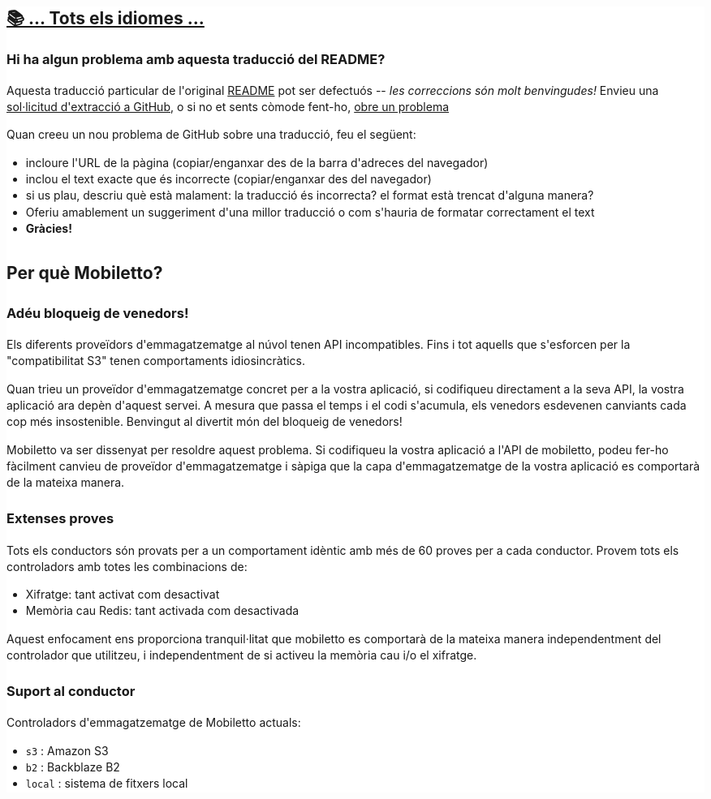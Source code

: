 
 **[📚 ... Tots els idiomes ...](../README.md)**
 ----

 ### Hi ha algun problema amb aquesta traducció del README?
 Aquesta traducció particular de l'original [README](https://github.com/cobbzilla/mobiletto/blob/master/README.md)
 pot ser defectuós -- *les correccions són molt benvingudes!* Envieu una [sol·licitud d'extracció a GitHub](https://github.com/cobbzilla/mobiletto/pulls),
 o si no et sents còmode fent-ho, [obre un problema](https://github.com/cobbzilla/mobiletto/issues)

 Quan creeu un nou problema de GitHub sobre una traducció, feu el següent:
 * incloure l'URL de la pàgina (copiar/enganxar des de la barra d'adreces del navegador)
 * inclou el text exacte que és incorrecte (copiar/enganxar des del navegador)
 * si us plau, descriu què està malament: la traducció és incorrecta? el format està trencat d'alguna manera?
 * Oferiu amablement un suggeriment d'una millor traducció o com s'hauria de formatar correctament el text
 * **Gràcies!**

 ## Per què Mobiletto?

 ### Adéu bloqueig de venedors!
 Els diferents proveïdors d'emmagatzematge al núvol tenen API incompatibles. Fins i tot aquells que s'esforcen per la "compatibilitat S3"
 tenen comportaments idiosincràtics.

 Quan trieu un proveïdor d'emmagatzematge concret per a la vostra aplicació, si codifiqueu directament a la seva API, la vostra aplicació
 ara depèn d'aquest servei. A mesura que passa el temps i el codi s'acumula, els venedors esdevenen canviants
 cada cop més insostenible. Benvingut al divertit món del bloqueig de venedors!

 Mobiletto va ser dissenyat per resoldre aquest problema. Si codifiqueu la vostra aplicació a l'API de mobiletto, podeu fer-ho fàcilment
 canvieu de proveïdor d'emmagatzematge i sàpiga que la capa d'emmagatzematge de la vostra aplicació es comportarà de la mateixa manera.

 ### Extenses proves
 Tots els conductors són provats per a un comportament idèntic amb més de 60 proves per a cada conductor.
 Provem tots els controladors amb totes les combinacions de:
 * Xifratge: tant activat com desactivat
 * Memòria cau Redis: tant activada com desactivada

 Aquest enfocament ens proporciona tranquil·litat que mobiletto es comportarà de la mateixa manera independentment del controlador que utilitzeu,
 i independentment de si activeu la memòria cau i/o el xifratge.

 ### Suport al conductor
 Controladors d'emmagatzematge de Mobiletto actuals:
 * `s3` : Amazon S3
 * `b2` : Backblaze B2
 * `local` : sistema de fitxers local
